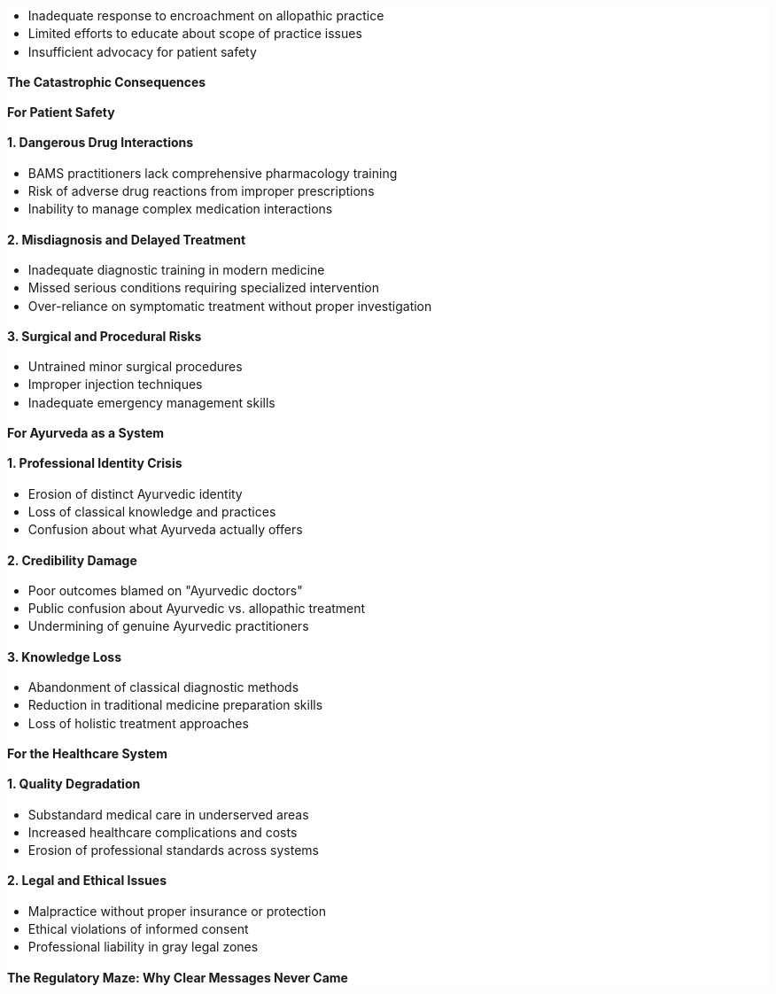- Inadequate response to encroachment on allopathic practice
- Limited efforts to educate about scope of practice issues
- Insufficient advocacy for patient safety

**The Catastrophic Consequences**

**For Patient Safety**

**1. Dangerous Drug Interactions**

- BAMS practitioners lack comprehensive pharmacology training
- Risk of adverse drug reactions from improper prescriptions
- Inability to manage complex medication interactions

**2. Misdiagnosis and Delayed Treatment**

- Inadequate diagnostic training in modern medicine
- Missed serious conditions requiring specialized intervention
- Over-reliance on symptomatic treatment without proper investigation

**3. Surgical and Procedural Risks**

- Untrained minor surgical procedures
- Improper injection techniques
- Inadequate emergency management skills

**For Ayurveda as a System**

**1. Professional Identity Crisis**

- Erosion of distinct Ayurvedic identity
- Loss of classical knowledge and practices
- Confusion about what Ayurveda actually offers

**2. Credibility Damage**

- Poor outcomes blamed on "Ayurvedic doctors"
- Public confusion about Ayurvedic vs. allopathic treatment
- Undermining of genuine Ayurvedic practitioners

**3. Knowledge Loss**

- Abandonment of classical diagnostic methods
- Reduction in traditional medicine preparation skills
- Loss of holistic treatment approaches

**For the Healthcare System**

**1. Quality Degradation**

- Substandard medical care in underserved areas
- Increased healthcare complications and costs
- Erosion of professional standards across systems

**2. Legal and Ethical Issues**

- Malpractice without proper insurance or protection
- Ethical violations of informed consent
- Professional liability in gray legal zones

**The Regulatory Maze: Why Clear Messages Never Came**
